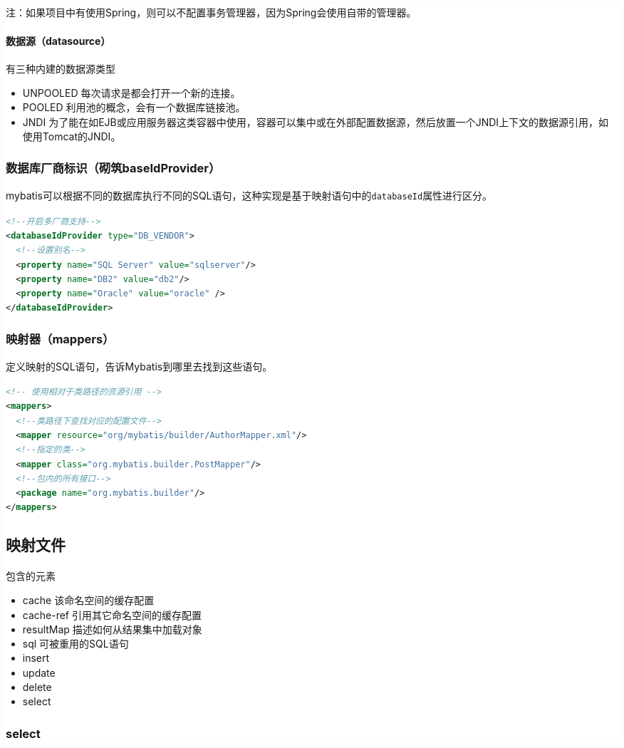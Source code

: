 注：如果项目中有使用Spring，则可以不配置事务管理器，因为Spring会使用自带的管理器。

#### 数据源（datasource）

有三种内建的数据源类型

- UNPOOLED 每次请求是都会打开一个新的连接。
- POOLED 利用池的概念，会有一个数据库链接池。
- JNDI 为了能在如EJB或应用服务器这类容器中使用，容器可以集中或在外部配置数据源，然后放置一个JNDI上下文的数据源引用，如使用Tomcat的JNDI。

### 数据库厂商标识（砌筑baseIdProvider）

mybatis可以根据不同的数据库执行不同的SQL语句，这种实现是基于映射语句中的`databaseId`属性进行区分。

```xml
<!--开启多厂商支持-->
<databaseIdProvider type="DB_VENDOR">
  <!--设置别名-->
  <property name="SQL Server" value="sqlserver"/>
  <property name="DB2" value="db2"/>
  <property name="Oracle" value="oracle" />
</databaseIdProvider>
```

### 映射器（mappers）

定义映射的SQL语句，告诉Mybatis到哪里去找到这些语句。

```xml
<!-- 使用相对于类路径的资源引用 -->
<mappers>
  <!--类路径下查找对应的配置文件-->
  <mapper resource="org/mybatis/builder/AuthorMapper.xml"/>
  <!--指定的类-->
  <mapper class="org.mybatis.builder.PostMapper"/>
  <!--包内的所有接口-->
  <package name="org.mybatis.builder"/>
</mappers>
```

## 映射文件

包含的元素

- cache 该命名空间的缓存配置
- cache-ref 引用其它命名空间的缓存配置
- resultMap 描述如何从结果集中加载对象
- sql 可被重用的SQL语句
- insert
- update
- delete
- select

### select
